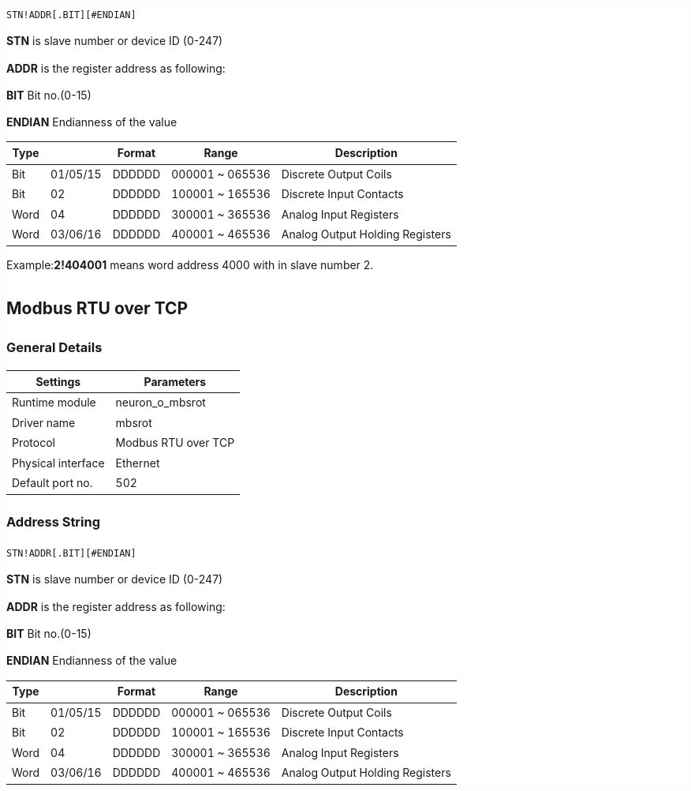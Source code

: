 `STN!ADDR[.BIT][#ENDIAN]`

**STN** is slave number or device ID (0-247)

**ADDR** is the register address as following:

**BIT** Bit no.(0-15)

**ENDIAN** Endianness of the value

| Type |     | Format | Range    | Description     |
| ---- | --- | ------ | -------- | --------------- |
| Bit  | 01/05/15 | DDDDDD | 000001 ~ 065536 | Discrete Output Coils           |
| Bit  | 02       | DDDDDD | 100001 ~ 165536 | Discrete Input Contacts         |
| Word | 04       | DDDDDD | 300001 ~ 365536 | Analog Input Registers          |
| Word | 03/06/16 | DDDDDD | 400001 ~ 465536 | Analog Output Holding Registers |

Example:**2!404001** means word address 4000 with in slave number 2.

## Modbus RTU over TCP

### General Details

| Settings           | Parameters     |
| ------------------ | -------------- |
| Runtime module     | neuron_o_mbsrot     |
| Driver name        | mbsrot              |
| Protocol           | Modbus RTU over TCP |
| Physical interface | Ethernet            |
| Default port no.   | 502                 |

### Address String

`STN!ADDR[.BIT][#ENDIAN]`

**STN** is slave number or device ID (0-247)

**ADDR** is the register address as following:

**BIT** Bit no.(0-15) 

**ENDIAN** Endianness of the value

| Type |     | Format | Range    | Description     |
| ---- | --- | ------ | -------- | --------------- |
| Bit  | 01/05/15 | DDDDDD | 000001 ~ 065536 | Discrete Output Coils           |
| Bit  | 02       | DDDDDD | 100001 ~ 165536 | Discrete Input Contacts         |
| Word | 04       | DDDDDD | 300001 ~ 365536 | Analog Input Registers          |
| Word | 03/06/16 | DDDDDD | 400001 ~ 465536 | Analog Output Holding Registers |
